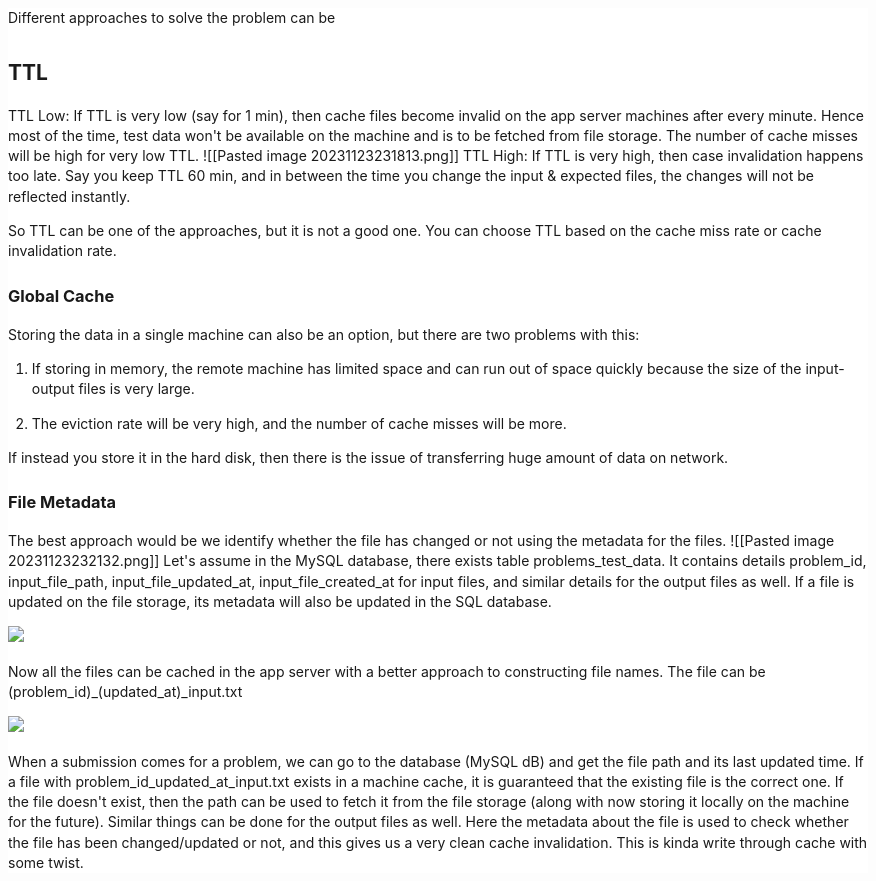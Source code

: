 Different approaches to solve the problem can be 

## TTL

TTL Low: If TTL is very low (say for 1 min), then cache files become invalid on the app server machines after every minute. Hence most of the time, test data won't be available on the machine and is to be fetched from file storage. The number of cache misses will be high for  very low TTL.
![[Pasted image 20231123231813.png]]
TTL High: If TTL is very high, then case invalidation happens too late. Say you keep TTL 60 min, and in between the time you change the input & expected files, the changes will not be reflected instantly.

So TTL can be one of the approaches, but it is not a good one. You can choose TTL based on the cache miss rate or cache invalidation rate.

### Global Cache

Storing the data in a single machine can also be an option, but there are two problems with this:

1. If storing in memory, the remote machine has limited space and can run out of space quickly because the size of the input-output files is very large.
    
2. The eviction rate will be very high, and the number of cache misses will be more.

If instead you store it in the hard disk, then there is the issue of transferring huge amount of data on network. 

### File Metadata

The best approach would be we identify whether the file has changed or not using the metadata for the files.
![[Pasted image 20231123232132.png]]
Let's assume in the MySQL database, there exists table problems_test_data. It contains details problem_id, input_file_path, input_file_updated_at, input_file_created_at for input files, and similar details for the output files as well. If a file is updated on the file storage, its metadata will also be updated in the SQL database.

![](https://lh7-us.googleusercontent.com/U6LxF4CH6NEQ5baHLyr-OSdMfIkC-dNbLiQepKe0ouoxTZ8cEivYsysikRO4QLoVT61h5AGdiyp_D4iJekfy1Ov6wL-wm3lSK3QicYmrQ8mBUrh5EJZaSojDsTWL21iBo-YxJ6TI_OXRk1Nyg1lg3Q) 

Now all the files can be cached in the app server with a better approach to constructing file names. The file can be (problem_id)_(updated_at)_input.txt

![](https://lh7-us.googleusercontent.com/-ni0Xr9dzycvHh0YNJKa_ni1wJ6Pe2U9bdka6hYAlN6ZjGQPBwtaoiPK06HByFu54RGocXpk69YjJ8cA4D79MMzk6BxNf1ZjR2UAoVc4Fx53aLxZSulTHrfOd4xx1AxAe8Yvy1deOedjLLfWJdA9uw)

When a submission comes for a problem, we can go to the database (MySQL dB) and get the file path and its last updated time. If a file with problem_id_updated_at_input.txt exists in a machine cache, it is guaranteed that the existing file is the correct one. If the file doesn't exist, then the path can be used to fetch it from the file storage (along with now storing it locally on the machine for the future). Similar things can be done for the output files as well. Here the metadata about the file is used to check whether the file has been changed/updated or not, and this gives us a very clean cache invalidation. This is kinda write through cache with some twist.

